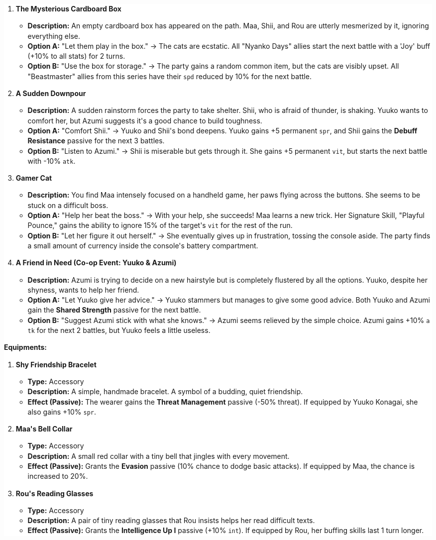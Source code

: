 1.  **The Mysterious Cardboard Box**
    *   **Description:** An empty cardboard box has appeared on the path. Maa, Shii, and Rou are utterly mesmerized by it, ignoring everything else.
    *   **Option A:** "Let them play in the box." -> The cats are ecstatic. All "Nyanko Days" allies start the next battle with a 'Joy' buff (+10% to all stats) for 2 turns.
    *   **Option B:** "Use the box for storage." -> The party gains a random common item, but the cats are visibly upset. All "Beastmaster" allies from this series have their `spd` reduced by 10% for the next battle.

2.  **A Sudden Downpour**
    *   **Description:** A sudden rainstorm forces the party to take shelter. Shii, who is afraid of thunder, is shaking. Yuuko wants to comfort her, but Azumi suggests it's a good chance to build toughness.
    *   **Option A:** "Comfort Shii." -> Yuuko and Shii's bond deepens. Yuuko gains +5 permanent `spr`, and Shii gains the **Debuff Resistance** passive for the next 3 battles.
    *   **Option B:** "Listen to Azumi." -> Shii is miserable but gets through it. She gains +5 permanent `vit`, but starts the next battle with -10% `atk`.

3.  **Gamer Cat**
    *   **Description:** You find Maa intensely focused on a handheld game, her paws flying across the buttons. She seems to be stuck on a difficult boss.
    *   **Option A:** "Help her beat the boss." -> With your help, she succeeds! Maa learns a new trick. Her Signature Skill, "Playful Pounce," gains the ability to ignore 15% of the target's `vit` for the rest of the run.
    *   **Option B:** "Let her figure it out herself." -> She eventually gives up in frustration, tossing the console aside. The party finds a small amount of currency inside the console's battery compartment.

4.  **A Friend in Need (Co-op Event: Yuuko & Azumi)**
    *   **Description:** Azumi is trying to decide on a new hairstyle but is completely flustered by all the options. Yuuko, despite her shyness, wants to help her friend.
    *   **Option A:** "Let Yuuko give her advice." -> Yuuko stammers but manages to give some good advice. Both Yuuko and Azumi gain the **Shared Strength** passive for the next battle.
    *   **Option B:** "Suggest Azumi stick with what she knows." -> Azumi seems relieved by the simple choice. Azumi gains +10% `atk` for the next 2 battles, but Yuuko feels a little useless.

**Equipments:**

1.  **Shy Friendship Bracelet**
    *   **Type:** Accessory
    *   **Description:** A simple, handmade bracelet. A symbol of a budding, quiet friendship.
    *   **Effect (Passive):** The wearer gains the **Threat Management** passive (-50% threat). If equipped by Yuuko Konagai, she also gains +10% `spr`.

2.  **Maa's Bell Collar**
    *   **Type:** Accessory
    *   **Description:** A small red collar with a tiny bell that jingles with every movement.
    *   **Effect (Passive):** Grants the **Evasion** passive (10% chance to dodge basic attacks). If equipped by Maa, the chance is increased to 20%.

3.  **Rou's Reading Glasses**
    *   **Type:** Accessory
    *   **Description:** A pair of tiny reading glasses that Rou insists helps her read difficult texts.
    *   **Effect (Passive):** Grants the **Intelligence Up I** passive (+10% `int`). If equipped by Rou, her buffing skills last 1 turn longer.

